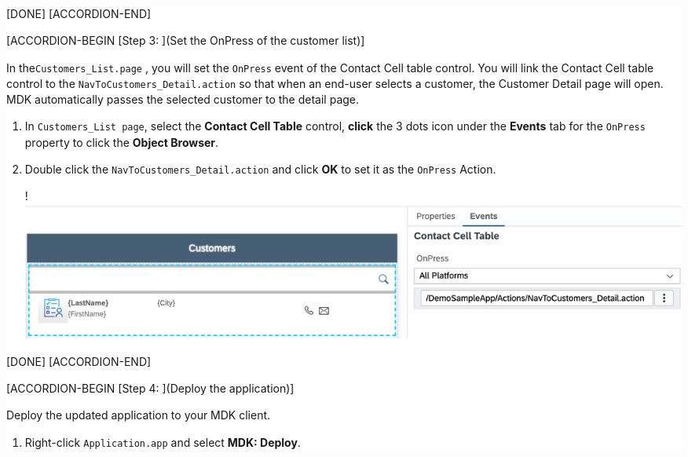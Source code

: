 [DONE]
[ACCORDION-END]

[ACCORDION-BEGIN [Step 3: ](Set the OnPress of the customer list)]

In the`Customers_List.page` , you will set the `OnPress` event of the Contact Cell table control. You will link the Contact Cell table control to the `NavToCustomers_Detail.action` so that when an end-user selects a customer, the Customer Detail page will open. MDK automatically passes the selected customer to the detail page.

1. In `Customers_List page`, select the **Contact Cell Table** control, **click** the 3 dots icon under the **Events** tab for the `OnPress` property to click the **Object Browser**.

2. Double click the `NavToCustomers_Detail.action` and click **OK** to set it as the `OnPress` Action.

    !![MDK](img-3.1.png)

[DONE]
[ACCORDION-END]

[ACCORDION-BEGIN [Step 4: ](Deploy the application)]

Deploy the updated application to your MDK client.

1. Right-click `Application.app` and select **MDK: Deploy**.
